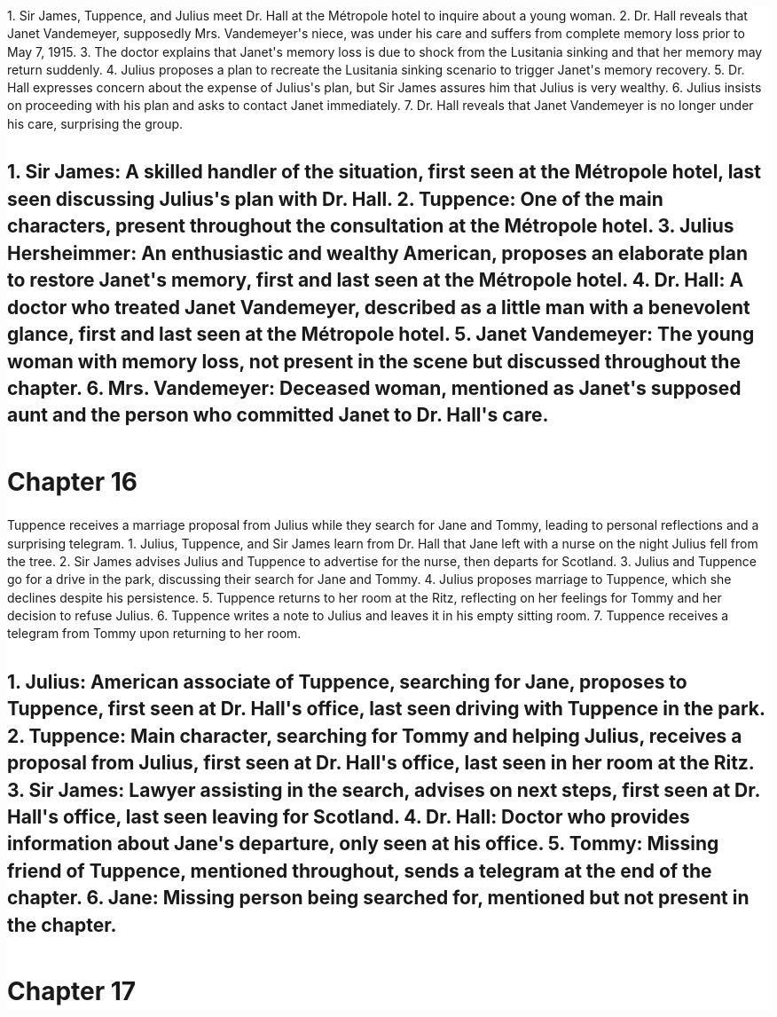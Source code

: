 </synopsis>

<events>
1. Sir James, Tuppence, and Julius meet Dr. Hall at the Métropole hotel to inquire about a young woman.
2. Dr. Hall reveals that Janet Vandemeyer, supposedly Mrs. Vandemeyer's niece, was under his care and suffers from complete memory loss prior to May 7, 1915.
3. The doctor explains that Janet's memory loss is due to shock from the Lusitania sinking and that her memory may return suddenly.
4. Julius proposes a plan to recreate the Lusitania sinking scenario to trigger Janet's memory recovery.
5. Dr. Hall expresses concern about the expense of Julius's plan, but Sir James assures him that Julius is very wealthy.
6. Julius insists on proceeding with his plan and asks to contact Janet immediately.
7. Dr. Hall reveals that Janet Vandemeyer is no longer under his care, surprising the group.
</events>

<characters>1. Sir James: A skilled handler of the situation, first seen at the Métropole hotel, last seen discussing Julius's plan with Dr. Hall.
2. Tuppence: One of the main characters, present throughout the consultation at the Métropole hotel.
3. Julius Hersheimmer: An enthusiastic and wealthy American, proposes an elaborate plan to restore Janet's memory, first and last seen at the Métropole hotel.
4. Dr. Hall: A doctor who treated Janet Vandemeyer, described as a little man with a benevolent glance, first and last seen at the Métropole hotel.
5. Janet Vandemeyer: The young woman with memory loss, not present in the scene but discussed throughout the chapter.
6. Mrs. Vandemeyer: Deceased woman, mentioned as Janet's supposed aunt and the person who committed Janet to Dr. Hall's care.</characters>
----------------
# Chapter 16
<synopsis>
Tuppence receives a marriage proposal from Julius while they search for Jane and Tommy, leading to personal reflections and a surprising telegram.
</synopsis>

<events>
1. Julius, Tuppence, and Sir James learn from Dr. Hall that Jane left with a nurse on the night Julius fell from the tree.
2. Sir James advises Julius and Tuppence to advertise for the nurse, then departs for Scotland.
3. Julius and Tuppence go for a drive in the park, discussing their search for Jane and Tommy.
4. Julius proposes marriage to Tuppence, which she declines despite his persistence.
5. Tuppence returns to her room at the Ritz, reflecting on her feelings for Tommy and her decision to refuse Julius.
6. Tuppence writes a note to Julius and leaves it in his empty sitting room.
7. Tuppence receives a telegram from Tommy upon returning to her room.
</events>

<characters>1. Julius: American associate of Tuppence, searching for Jane, proposes to Tuppence, first seen at Dr. Hall's office, last seen driving with Tuppence in the park.
2. Tuppence: Main character, searching for Tommy and helping Julius, receives a proposal from Julius, first seen at Dr. Hall's office, last seen in her room at the Ritz.
3. Sir James: Lawyer assisting in the search, advises on next steps, first seen at Dr. Hall's office, last seen leaving for Scotland.
4. Dr. Hall: Doctor who provides information about Jane's departure, only seen at his office.
5. Tommy: Missing friend of Tuppence, mentioned throughout, sends a telegram at the end of the chapter.
6. Jane: Missing person being searched for, mentioned but not present in the chapter.</characters>
----------------
# Chapter 17
<synopsis>